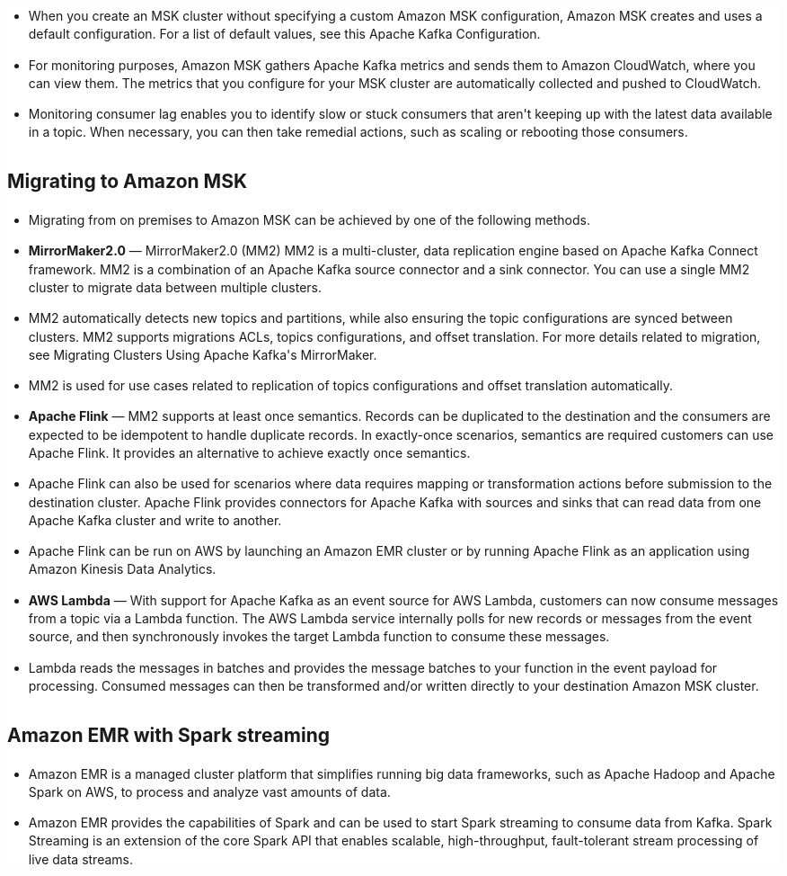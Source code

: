 * When you create an MSK cluster without specifying a custom Amazon MSK configuration, Amazon MSK creates and uses a default configuration. For a list of default values, see this Apache Kafka Configuration.

* For monitoring purposes, Amazon MSK gathers Apache Kafka metrics and sends them to Amazon CloudWatch, where you can view them. The metrics that you configure for your MSK cluster are automatically collected and pushed to CloudWatch. 

* Monitoring consumer lag enables you to identify slow or stuck consumers that aren't keeping up with the latest data available in a topic. When necessary, you can then take remedial actions, such as scaling or rebooting those consumers.

## Migrating to Amazon MSK

* Migrating from on premises to Amazon MSK can be achieved by one of the following methods.

 * **MirrorMaker2.0** — MirrorMaker2.0 (MM2) MM2 is a multi-cluster, data replication engine based on Apache Kafka Connect framework. MM2 is a combination of an Apache Kafka source connector and a sink connector. You can use a single MM2 cluster to migrate data between multiple clusters. 

* MM2 automatically detects new topics and partitions, while also ensuring the topic configurations are synced between clusters. MM2 supports migrations ACLs, topics configurations, and offset translation. For more details related to migration, see Migrating Clusters Using Apache Kafka's MirrorMaker. 

* MM2 is used for use cases related to replication of topics configurations and offset translation automatically.

 * **Apache Flink** — MM2 supports at least once semantics. Records can be duplicated to the destination and the consumers are expected to be idempotent to handle duplicate records. In exactly-once scenarios, semantics are required customers can use Apache Flink. It provides an alternative to achieve exactly once semantics.

* Apache Flink can also be used for scenarios where data requires mapping or transformation actions before submission to the destination cluster. Apache Flink provides connectors for Apache Kafka with sources and sinks that can read data from one Apache Kafka cluster and write to another. 

* Apache Flink can be run on AWS by launching an Amazon EMR cluster or by running Apache Flink as an application using Amazon Kinesis Data Analytics.

 * **AWS Lambda** — With support for Apache Kafka as an event source for AWS Lambda, customers can now consume messages from a topic via a Lambda function. The AWS Lambda service internally polls for new records or messages from the event source, and then synchronously invokes the target Lambda function to consume these messages. 

* Lambda reads the messages in batches and provides the message batches to your function in the event payload for processing. Consumed messages can then be transformed and/or written directly to your destination Amazon MSK cluster.

## Amazon EMR with Spark streaming

* Amazon EMR is a managed cluster platform that simplifies running big data frameworks, such as Apache Hadoop and Apache Spark on AWS, to process and analyze vast amounts of data.

* Amazon EMR provides the capabilities of Spark and can be used to start Spark streaming to consume data from Kafka. Spark Streaming is an extension of the core Spark API that enables scalable, high-throughput, fault-tolerant stream processing of live data streams.
